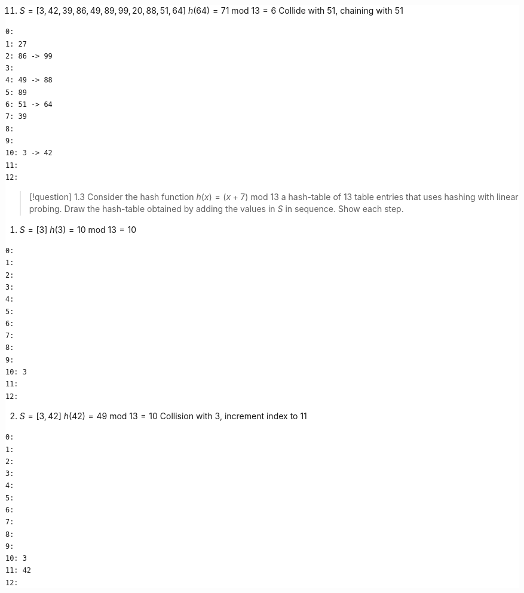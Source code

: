 11. $S = [3, 42, 39, 86, 49, 89, 99, 20, 88, 51, 64]$
    $h(64) = 71 \text{ mod } 13 = 6$
    Collide with 51, chaining with 51

```plaintext
0:
1: 27
2: 86 -> 99
3:
4: 49 -> 88
5: 89
6: 51 -> 64
7: 39
8:
9:
10: 3 -> 42
11:
12:
```

> [!question] 1.3
> Consider the hash function $h(x) = (x+7) \text{ mod } 13$ a hash-table of 13 table entries that uses hashing with linear probing. Draw the hash-table obtained by adding the values in $S$ in sequence. Show each step.

1. $S=[3]$
   $h(3) = 10 \text{ mod } 13 = 10$

```plaintext
0:
1:
2:
3:
4:
5:
6:
7:
8:
9:
10: 3
11:
12:
```

2. $S=[3, 42]$
   $h(42) = 49 \text{ mod } 13 = 10$
   Collision with 3, increment index to 11

```plaintext
0:
1:
2:
3:
4:
5:
6:
7:
8:
9:
10: 3
11: 42
12:
```
